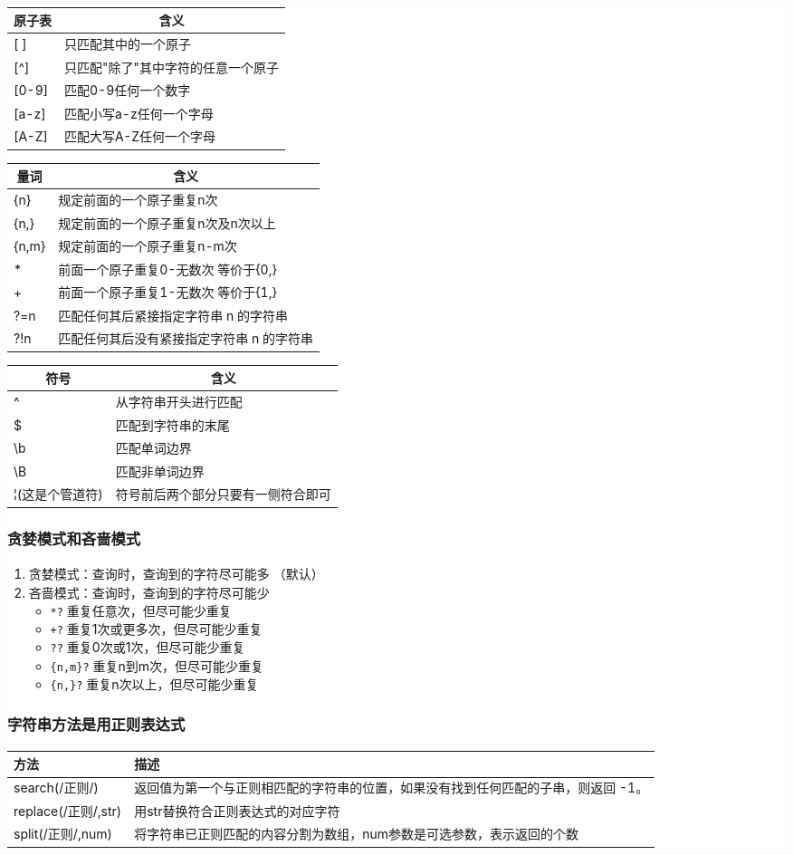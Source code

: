 | 原子表 | 含义                               |
| ------ | ---------------------------------- |
| [ ]    | 只匹配其中的一个原子               |
| [^]    | 只匹配"除了"其中字符的任意一个原子 |
| [0-9]  | 匹配0-9任何一个数字                |
| [a-z]  | 匹配小写a-z任何一个字母            |
| [A-Z]  | 匹配大写A-Z任何一个字母            |

| 量词  | 含义                                      |
| ----- | ----------------------------------------- |
| {n}   | 规定前面的一个原子重复n次                 |
| {n,}  | 规定前面的一个原子重复n次及n次以上        |
| {n,m} | 规定前面的一个原子重复n-m次               |
| *     | 前面一个原子重复0-无数次 等价于{0,}       |
| +     | 前面一个原子重复1-无数次 等价于{1,}       |
| ?=n   | 匹配任何其后紧接指定字符串 n 的字符串     |
| ?!n   | 匹配任何其后没有紧接指定字符串 n 的字符串 |

| 符号            | 含义                               |
| --------------- | ---------------------------------- |
| ^               | 从字符串开头进行匹配               |
| $               | 匹配到字符串的末尾                 |
| \b              | 匹配单词边界                       |
| \B              | 匹配非单词边界                     |
| ¦(这是个管道符) | 符号前后两个部分只要有一侧符合即可 |

### 贪婪模式和吝啬模式

1. 贪婪模式：查询时，查询到的字符尽可能多 （默认）
2. 吝啬模式：查询时，查询到的字符尽可能少
   - `*?` 重复任意次，但尽可能少重复
   - `+?` 重复1次或更多次，但尽可能少重复
   - `??` 重复0次或1次，但尽可能少重复
   - `{n,m}?` 重复n到m次，但尽可能少重复
   - `{n,}?` 重复n次以上，但尽可能少重复

### 字符串方法是用正则表达式

| 方法                | 描述                                                         |
| :------------------ | :----------------------------------------------------------- |
| search(/正则/)      | 返回值为第一个与正则相匹配的字符串的位置，如果没有找到任何匹配的子串，则返回 -1。 |
| replace(/正则/,str) | 用str替换符合正则表达式的对应字符                            |
| split(/正则/,num)   | 将字符串已正则匹配的内容分割为数组，num参数是可选参数，表示返回的个数 |
